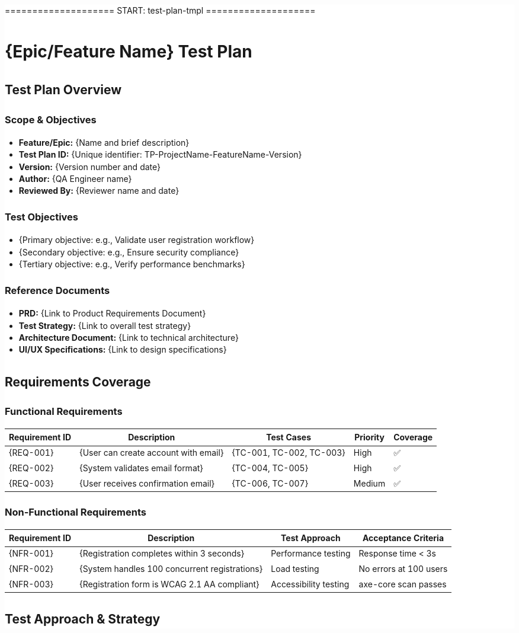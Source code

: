==================== START: test-plan-tmpl ====================

# {Epic/Feature Name} Test Plan

## Test Plan Overview

### Scope & Objectives

- **Feature/Epic:** {Name and brief description}
- **Test Plan ID:** {Unique identifier: TP-ProjectName-FeatureName-Version}
- **Version:** {Version number and date}
- **Author:** {QA Engineer name}
- **Reviewed By:** {Reviewer name and date}

### Test Objectives

- {Primary objective: e.g., Validate user registration workflow}
- {Secondary objective: e.g., Ensure security compliance}
- {Tertiary objective: e.g., Verify performance benchmarks}

### Reference Documents

- **PRD:** {Link to Product Requirements Document}
- **Test Strategy:** {Link to overall test strategy}
- **Architecture Document:** {Link to technical architecture}
- **UI/UX Specifications:** {Link to design specifications}

## Requirements Coverage

### Functional Requirements

| Requirement ID | Description | Test Cases | Priority | Coverage |
|----------------|-------------|------------|----------|----------|
| {REQ-001} | {User can create account with email} | {TC-001, TC-002, TC-003} | High | ✅ |
| {REQ-002} | {System validates email format} | {TC-004, TC-005} | High | ✅ |
| {REQ-003} | {User receives confirmation email} | {TC-006, TC-007} | Medium | ✅ |

### Non-Functional Requirements

| Requirement ID | Description | Test Approach | Acceptance Criteria |
|----------------|-------------|---------------|-------------------|
| {NFR-001} | {Registration completes within 3 seconds} | Performance testing | Response time < 3s |
| {NFR-002} | {System handles 100 concurrent registrations} | Load testing | No errors at 100 users |
| {NFR-003} | {Registration form is WCAG 2.1 AA compliant} | Accessibility testing | axe-core scan passes |

## Test Approach & Strategy
